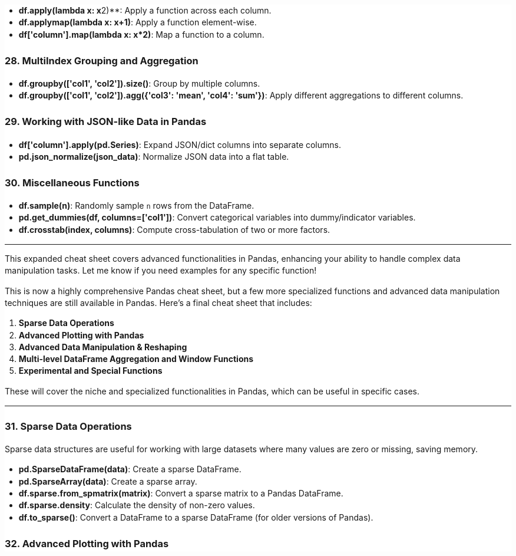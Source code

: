 - **df.apply(lambda x: x**2)**: Apply a function across each column.
- **df.applymap(lambda x: x+1)**: Apply a function element-wise.
- **df['column'].map(lambda x: x*2)**: Map a function to a column.

### **28. MultiIndex Grouping and Aggregation**

- **df.groupby(['col1', 'col2']).size()**: Group by multiple columns.
- **df.groupby(['col1', 'col2']).agg({'col3': 'mean', 'col4': 'sum'})**: Apply different aggregations to different columns.

### **29. Working with JSON-like Data in Pandas**

- **df['column'].apply(pd.Series)**: Expand JSON/dict columns into separate columns.
- **pd.json_normalize(json_data)**: Normalize JSON data into a flat table.

### **30. Miscellaneous Functions**

- **df.sample(n)**: Randomly sample `n` rows from the DataFrame.
- **pd.get_dummies(df, columns=['col1'])**: Convert categorical variables into dummy/indicator variables.
- **df.crosstab(index, columns)**: Compute cross-tabulation of two or more factors.

---

This expanded cheat sheet covers advanced functionalities in Pandas, enhancing your ability to handle complex data manipulation tasks. Let me know if you need examples for any specific function!



This is now a highly comprehensive Pandas cheat sheet, but a few more specialized functions and advanced data manipulation techniques are still available in Pandas. Here’s a final cheat sheet that includes:

1. **Sparse Data Operations**
2. **Advanced Plotting with Pandas**
3. **Advanced Data Manipulation & Reshaping**
4. **Multi-level DataFrame Aggregation and Window Functions**
5. **Experimental and Special Functions**

These will cover the niche and specialized functionalities in Pandas, which can be useful in specific cases.

---

### **31. Sparse Data Operations**

Sparse data structures are useful for working with large datasets where many values are zero or missing, saving memory.

- **pd.SparseDataFrame(data)**: Create a sparse DataFrame.
- **pd.SparseArray(data)**: Create a sparse array.
- **df.sparse.from_spmatrix(matrix)**: Convert a sparse matrix to a Pandas DataFrame.
- **df.sparse.density**: Calculate the density of non-zero values.
- **df.to_sparse()**: Convert a DataFrame to a sparse DataFrame (for older versions of Pandas).

### **32. Advanced Plotting with Pandas**
